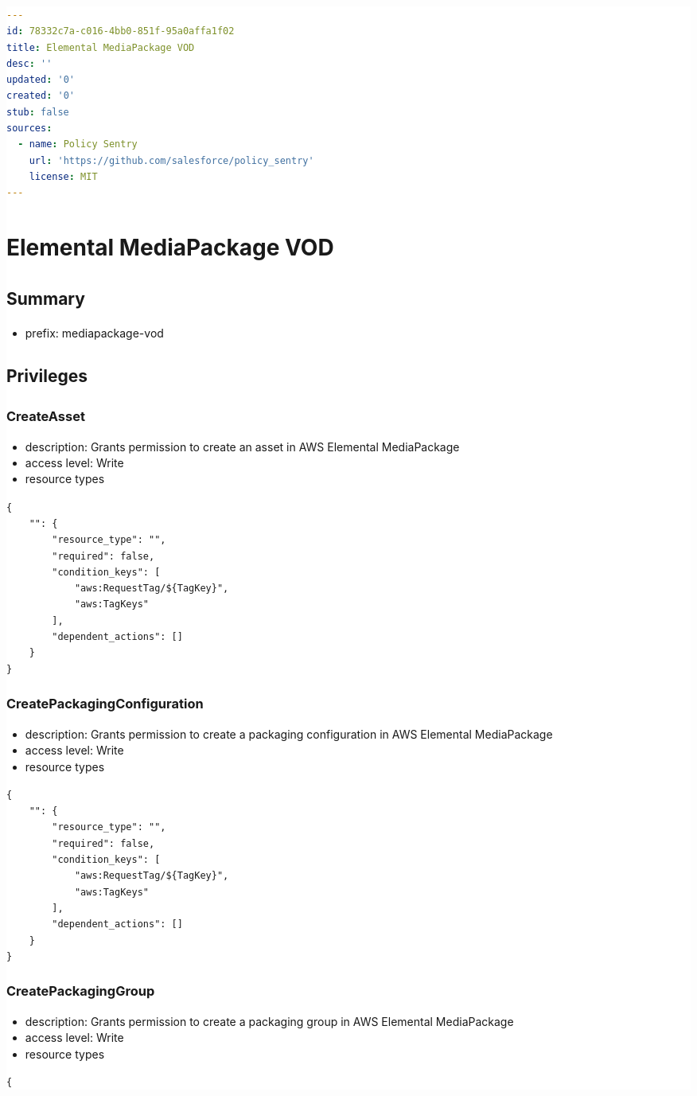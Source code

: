 ```yaml
---
id: 78332c7a-c016-4bb0-851f-95a0affa1f02
title: Elemental MediaPackage VOD
desc: ''
updated: '0'
created: '0'
stub: false
sources:
  - name: Policy Sentry
    url: 'https://github.com/salesforce/policy_sentry'
    license: MIT
---
```

# Elemental MediaPackage VOD
## Summary
- prefix: mediapackage-vod
## Privileges
### CreateAsset
- description: Grants permission to create an asset in AWS Elemental MediaPackage
- access level: Write
- resource types
```
{
    "": {
        "resource_type": "",
        "required": false,
        "condition_keys": [
            "aws:RequestTag/${TagKey}",
            "aws:TagKeys"
        ],
        "dependent_actions": []
    }
}
```
### CreatePackagingConfiguration
- description: Grants permission to create a packaging configuration in AWS Elemental MediaPackage
- access level: Write
- resource types
```
{
    "": {
        "resource_type": "",
        "required": false,
        "condition_keys": [
            "aws:RequestTag/${TagKey}",
            "aws:TagKeys"
        ],
        "dependent_actions": []
    }
}
```
### CreatePackagingGroup
- description: Grants permission to create a packaging group in AWS Elemental MediaPackage
- access level: Write
- resource types
```
{
```